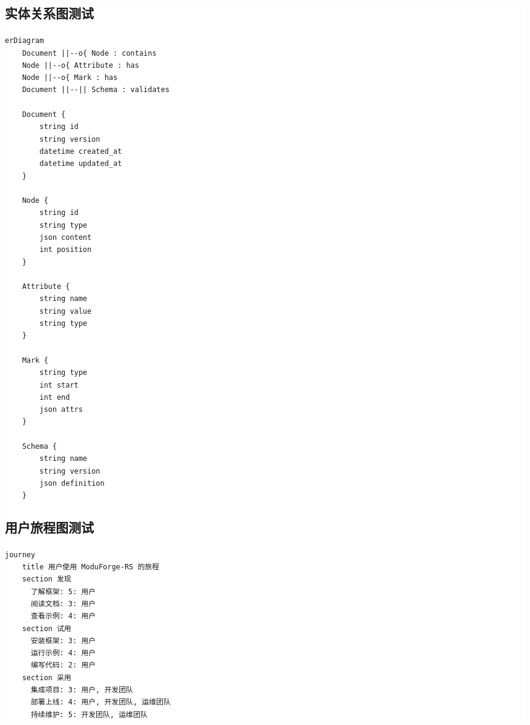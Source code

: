 ## 实体关系图测试

```mermaid
erDiagram
    Document ||--o{ Node : contains
    Node ||--o{ Attribute : has
    Node ||--o{ Mark : has
    Document ||--|| Schema : validates
    
    Document {
        string id
        string version
        datetime created_at
        datetime updated_at
    }
    
    Node {
        string id
        string type
        json content
        int position
    }
    
    Attribute {
        string name
        string value
        string type
    }
    
    Mark {
        string type
        int start
        int end
        json attrs
    }
    
    Schema {
        string name
        string version
        json definition
    }
```

## 用户旅程图测试

```mermaid
journey
    title 用户使用 ModuForge-RS 的旅程
    section 发现
      了解框架: 5: 用户
      阅读文档: 3: 用户
      查看示例: 4: 用户
    section 试用
      安装框架: 3: 用户
      运行示例: 4: 用户
      编写代码: 2: 用户
    section 采用
      集成项目: 3: 用户, 开发团队
      部署上线: 4: 用户, 开发团队, 运维团队
      持续维护: 5: 开发团队, 运维团队
```
